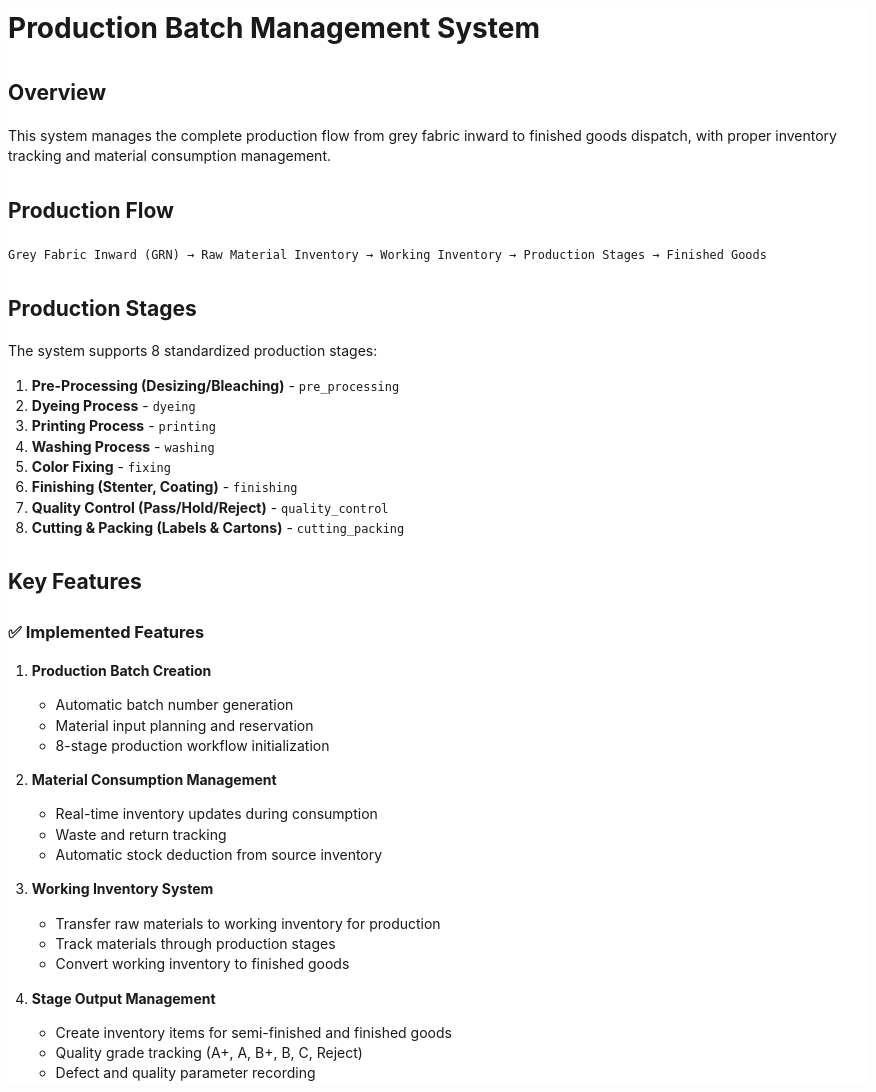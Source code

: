 # Production Batch Management System

## Overview

This system manages the complete production flow from grey fabric inward to finished goods dispatch, with proper inventory tracking and material consumption management.

## Production Flow

```
Grey Fabric Inward (GRN) → Raw Material Inventory → Working Inventory → Production Stages → Finished Goods
```

## Production Stages

The system supports 8 standardized production stages:

1. **Pre-Processing (Desizing/Bleaching)** - `pre_processing`
2. **Dyeing Process** - `dyeing`
3. **Printing Process** - `printing`
4. **Washing Process** - `washing`
5. **Color Fixing** - `fixing`
6. **Finishing (Stenter, Coating)** - `finishing`
7. **Quality Control (Pass/Hold/Reject)** - `quality_control`
8. **Cutting & Packing (Labels & Cartons)** - `cutting_packing`

## Key Features

### ✅ Implemented Features

1. **Production Batch Creation**
   - Automatic batch number generation
   - Material input planning and reservation
   - 8-stage production workflow initialization

2. **Material Consumption Management**
   - Real-time inventory updates during consumption
   - Waste and return tracking
   - Automatic stock deduction from source inventory

3. **Working Inventory System**
   - Transfer raw materials to working inventory for production
   - Track materials through production stages
   - Convert working inventory to finished goods

4. **Stage Output Management**
   - Create inventory items for semi-finished and finished goods
   - Quality grade tracking (A+, A, B+, B, C, Reject)
   - Defect and quality parameter recording
